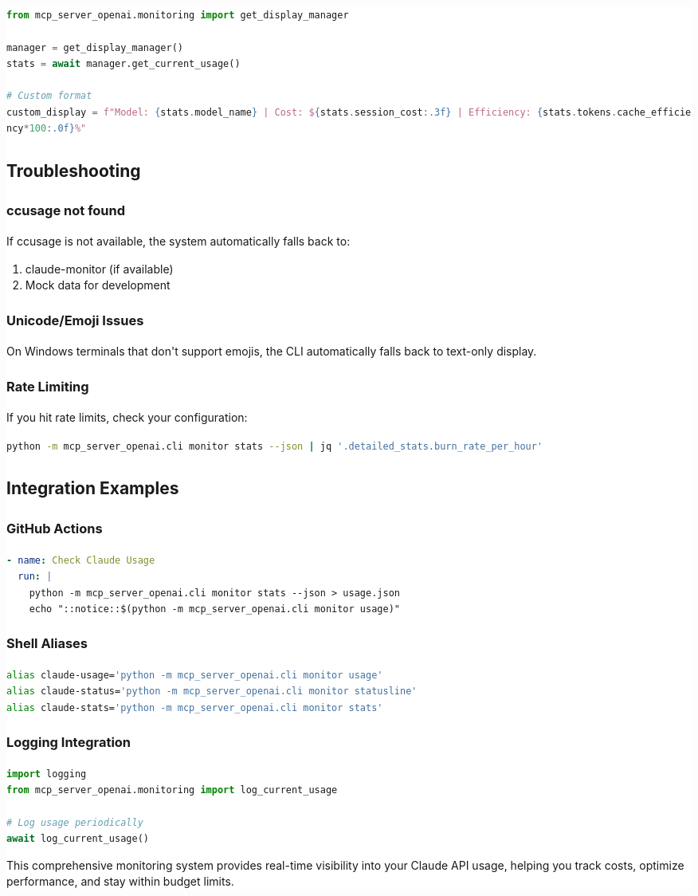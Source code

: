 ```python
from mcp_server_openai.monitoring import get_display_manager

manager = get_display_manager()
stats = await manager.get_current_usage()

# Custom format
custom_display = f"Model: {stats.model_name} | Cost: ${stats.session_cost:.3f} | Efficiency: {stats.tokens.cache_efficiency*100:.0f}%"
```

## Troubleshooting

### ccusage not found
If ccusage is not available, the system automatically falls back to:
1. claude-monitor (if available)
2. Mock data for development

### Unicode/Emoji Issues
On Windows terminals that don't support emojis, the CLI automatically falls back to text-only display.

### Rate Limiting
If you hit rate limits, check your configuration:
```bash
python -m mcp_server_openai.cli monitor stats --json | jq '.detailed_stats.burn_rate_per_hour'
```

## Integration Examples

### GitHub Actions
```yaml
- name: Check Claude Usage
  run: |
    python -m mcp_server_openai.cli monitor stats --json > usage.json
    echo "::notice::$(python -m mcp_server_openai.cli monitor usage)"
```

### Shell Aliases
```bash
alias claude-usage='python -m mcp_server_openai.cli monitor usage'
alias claude-status='python -m mcp_server_openai.cli monitor statusline'
alias claude-stats='python -m mcp_server_openai.cli monitor stats'
```

### Logging Integration
```python
import logging
from mcp_server_openai.monitoring import log_current_usage

# Log usage periodically
await log_current_usage()
```

This comprehensive monitoring system provides real-time visibility into your Claude API usage, helping you track costs, optimize performance, and stay within budget limits.